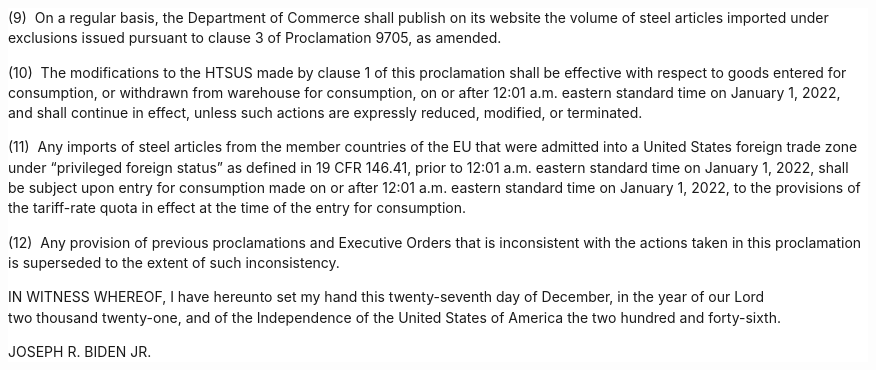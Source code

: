(9)  On a regular basis, the Department of Commerce shall publish on its
website the volume of steel articles imported under exclusions issued
pursuant to clause 3 of Proclamation 9705, as amended.

(10)  The modifications to the HTSUS made by clause 1 of this
proclamation shall be effective with respect to goods entered for
consumption, or withdrawn from warehouse for consumption, on or after
12:01 a.m. eastern standard time on January 1, 2022, and shall continue
in effect, unless such actions are expressly reduced, modified, or
terminated.

(11)  Any imports of steel articles from the member countries of the EU
that were admitted into a United States foreign trade zone under
“privileged foreign status” as defined in 19 CFR 146.41, prior to 12:01
a.m. eastern standard time on January 1, 2022, shall be subject upon
entry for consumption made on or after 12:01 a.m. eastern standard time
on January 1, 2022, to the provisions of the tariff-rate quota in effect
at the time of the entry for consumption.

(12)  Any provision of previous proclamations and Executive Orders that
is inconsistent with the actions taken in this proclamation is
superseded to the extent of such inconsistency.

IN WITNESS WHEREOF, I have hereunto set my hand this twenty-seventh day
of December, in the year of our Lord two thousand twenty-one, and of the
Independence of the United States of America the two hundred and
forty-sixth.

JOSEPH R. BIDEN JR.
